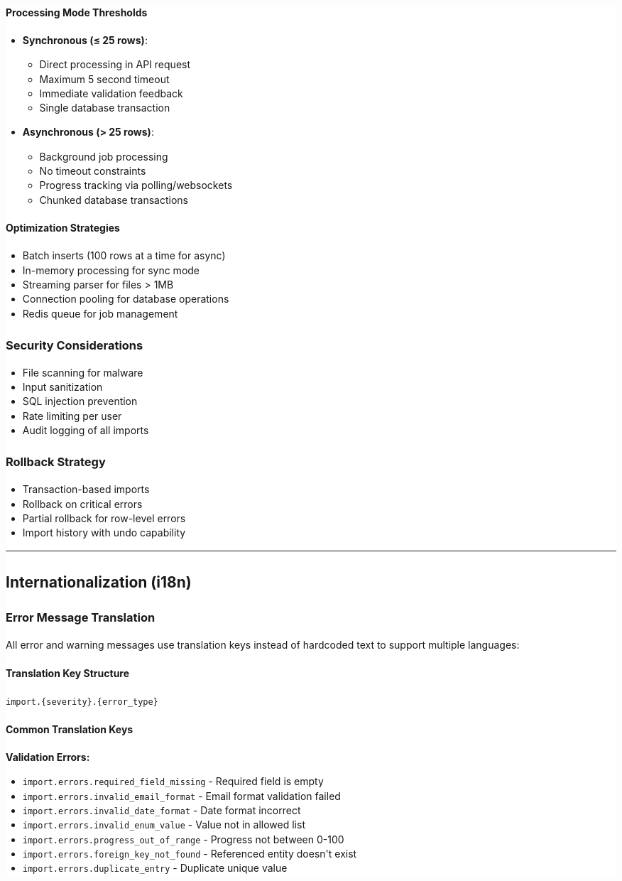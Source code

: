 #### Processing Mode Thresholds
- **Synchronous (≤ 25 rows)**: 
  - Direct processing in API request
  - Maximum 5 second timeout
  - Immediate validation feedback
  - Single database transaction
  
- **Asynchronous (> 25 rows)**:
  - Background job processing
  - No timeout constraints
  - Progress tracking via polling/websockets
  - Chunked database transactions

#### Optimization Strategies
- Batch inserts (100 rows at a time for async)
- In-memory processing for sync mode
- Streaming parser for files > 1MB
- Connection pooling for database operations
- Redis queue for job management

### Security Considerations
- File scanning for malware
- Input sanitization
- SQL injection prevention
- Rate limiting per user
- Audit logging of all imports

### Rollback Strategy
- Transaction-based imports
- Rollback on critical errors
- Partial rollback for row-level errors
- Import history with undo capability

---

## Internationalization (i18n)

### Error Message Translation

All error and warning messages use translation keys instead of hardcoded text to support multiple languages:

#### Translation Key Structure
```
import.{severity}.{error_type}
```

#### Common Translation Keys

**Validation Errors:**
- `import.errors.required_field_missing` - Required field is empty
- `import.errors.invalid_email_format` - Email format validation failed
- `import.errors.invalid_date_format` - Date format incorrect
- `import.errors.invalid_enum_value` - Value not in allowed list
- `import.errors.progress_out_of_range` - Progress not between 0-100
- `import.errors.foreign_key_not_found` - Referenced entity doesn't exist
- `import.errors.duplicate_entry` - Duplicate unique value
